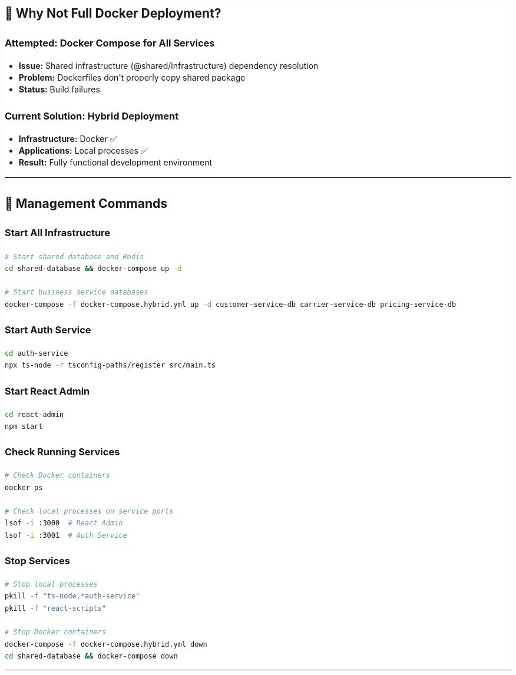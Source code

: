 
## 🚀 Why Not Full Docker Deployment?

### Attempted: Docker Compose for All Services
- **Issue:** Shared infrastructure (@shared/infrastructure) dependency resolution
- **Problem:** Dockerfiles don't properly copy shared package
- **Status:** Build failures

### Current Solution: Hybrid Deployment
- **Infrastructure:** Docker ✅
- **Applications:** Local processes ✅
- **Result:** Fully functional development environment

---

## 📝 Management Commands

### Start All Infrastructure
```bash
# Start shared database and Redis
cd shared-database && docker-compose up -d

# Start business service databases
docker-compose -f docker-compose.hybrid.yml up -d customer-service-db carrier-service-db pricing-service-db
```

### Start Auth Service
```bash
cd auth-service
npx ts-node -r tsconfig-paths/register src/main.ts
```

### Start React Admin
```bash
cd react-admin
npm start
```

### Check Running Services
```bash
# Check Docker containers
docker ps

# Check local processes on service ports
lsof -i :3000  # React Admin
lsof -i :3001  # Auth Service
```

### Stop Services
```bash
# Stop local processes
pkill -f "ts-node.*auth-service"
pkill -f "react-scripts"

# Stop Docker containers
docker-compose -f docker-compose.hybrid.yml down
cd shared-database && docker-compose down
```

---